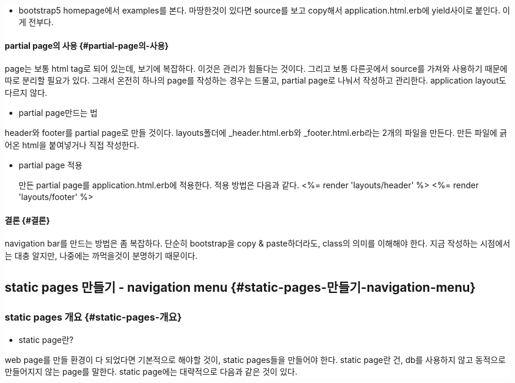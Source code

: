 -   bootstrap5 homepage에서 examples를 본다. 마땅한것이 있다면 source를
    보고 copy해서 application.html.erb에 yield사이로 붙인다. 이게
    전부다.

</div>


#### partial page의 사용 {#partial-page의-사용}

<div class="important">

page는 보통 html tag로 되어 있는데, 보기에 복잡하다. 이것은 관리가 힘들다는 것이다.  그리고 보통 다른곳에서  source를 가져와 사용하기 때문에 따로 분리할 필요가 있다. 그래서 온전히 하나의 page를 작성하는 경우는 드물고, partial page로 나눠서 작성하고 관리한다. application layout도 다르지 않다.

</div>

-   partial page만드는 법

<div class="note">

header와 footer를 partial page로 만들 것이다. layouts폴더에 \_header.html.erb와 \_footer.html.erb라는 2개의 파일을 만든다. 만든 파일에 긁어온 html을 붙여넣거나 직접 작성한다.

</div>

-   partial page 적용

    <div class="note">

    만든 partial page를 application.html.erb에 적용한다. 적용 방법은 다음과 같다.
       &lt;%= render 'layouts/header' %&gt;
       &lt;%= render 'layouts/footer' %&gt;

    </div>


#### 결론 {#결론}

<div class="note">

navigation bar를 만드는 방법은 좀 복잡하다. 단순히 bootstrap을 copy &amp;
paste하더라도, class의 의미를 이해해야 한다. 지금 작성하는 시점에서는
대충 알지만, 나중에는 까먹을것이 분명하기 때문이다.

</div>


## static pages  만들기 - navigation menu {#static-pages-만들기-navigation-menu}


### static pages 개요 {#static-pages-개요}

-   static page란?

<div class="note">

web page를 만들 환경이 다 되었다면 기본적으로 해야할 것이, static pages들을 만들어야 한다.
static page란 건, db를 사용하지 않고 동적으로 만들어지지 않는 page를 말한다. static page에는 대략적으로 다음과 같은 것이 있다.

</div>
